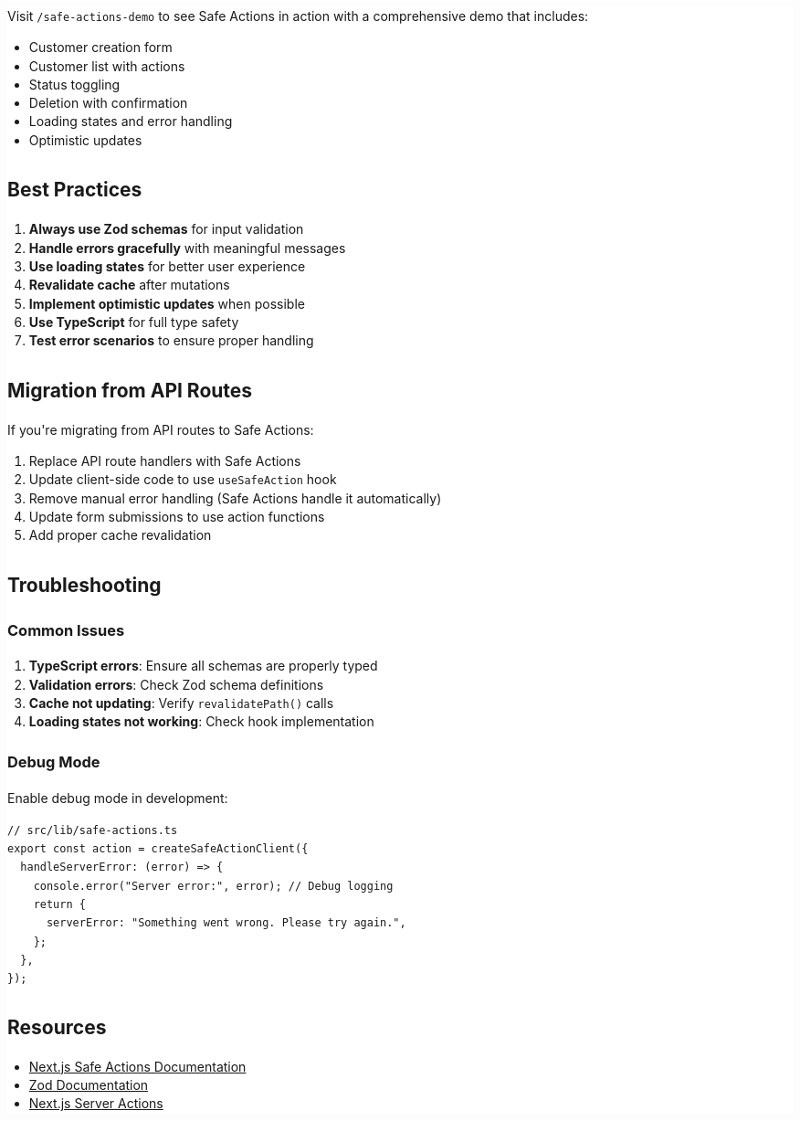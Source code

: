 Visit `/safe-actions-demo` to see Safe Actions in action with a comprehensive demo that includes:

- Customer creation form
- Customer list with actions
- Status toggling
- Deletion with confirmation
- Loading states and error handling
- Optimistic updates

## Best Practices

1. **Always use Zod schemas** for input validation
2. **Handle errors gracefully** with meaningful messages
3. **Use loading states** for better user experience
4. **Revalidate cache** after mutations
5. **Implement optimistic updates** when possible
6. **Use TypeScript** for full type safety
7. **Test error scenarios** to ensure proper handling

## Migration from API Routes

If you're migrating from API routes to Safe Actions:

1. Replace API route handlers with Safe Actions
2. Update client-side code to use `useSafeAction` hook
3. Remove manual error handling (Safe Actions handle it automatically)
4. Update form submissions to use action functions
5. Add proper cache revalidation

## Troubleshooting

### Common Issues

1. **TypeScript errors**: Ensure all schemas are properly typed
2. **Validation errors**: Check Zod schema definitions
3. **Cache not updating**: Verify `revalidatePath()` calls
4. **Loading states not working**: Check hook implementation

### Debug Mode

Enable debug mode in development:

```tsx
// src/lib/safe-actions.ts
export const action = createSafeActionClient({
  handleServerError: (error) => {
    console.error("Server error:", error); // Debug logging
    return {
      serverError: "Something went wrong. Please try again.",
    };
  },
});
```

## Resources

- [Next.js Safe Actions Documentation](https://next-safe-action.dev/)
- [Zod Documentation](https://zod.dev/)
- [Next.js Server Actions](https://nextjs.org/docs/app/building-your-application/data-fetching/server-actions) 